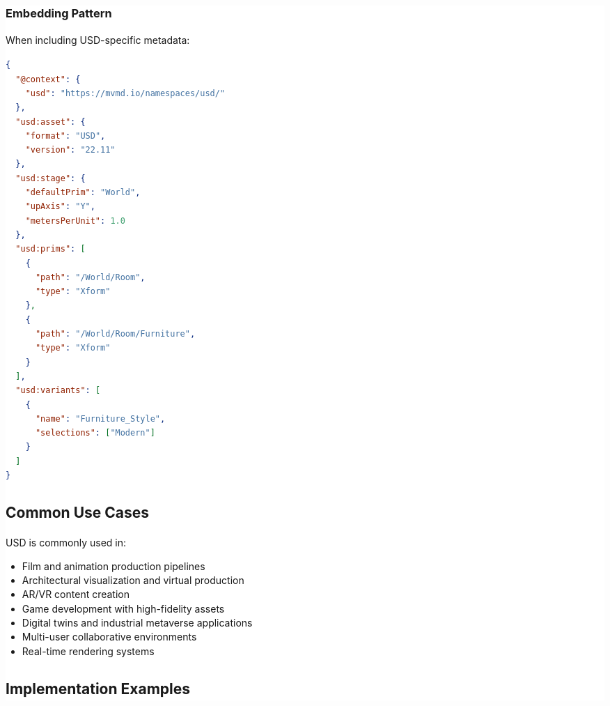 ```json
```

### Embedding Pattern

When including USD-specific metadata:

```json
{
  "@context": {
    "usd": "https://mvmd.io/namespaces/usd/"
  },
  "usd:asset": {
    "format": "USD",
    "version": "22.11"
  },
  "usd:stage": {
    "defaultPrim": "World",
    "upAxis": "Y",
    "metersPerUnit": 1.0
  },
  "usd:prims": [
    {
      "path": "/World/Room",
      "type": "Xform"
    },
    {
      "path": "/World/Room/Furniture",
      "type": "Xform"
    }
  ],
  "usd:variants": [
    {
      "name": "Furniture_Style",
      "selections": ["Modern"]
    }
  ]
}
```

## Common Use Cases

USD is commonly used in:

- Film and animation production pipelines
- Architectural visualization and virtual production
- AR/VR content creation
- Game development with high-fidelity assets
- Digital twins and industrial metaverse applications
- Multi-user collaborative environments
- Real-time rendering systems

## Implementation Examples
